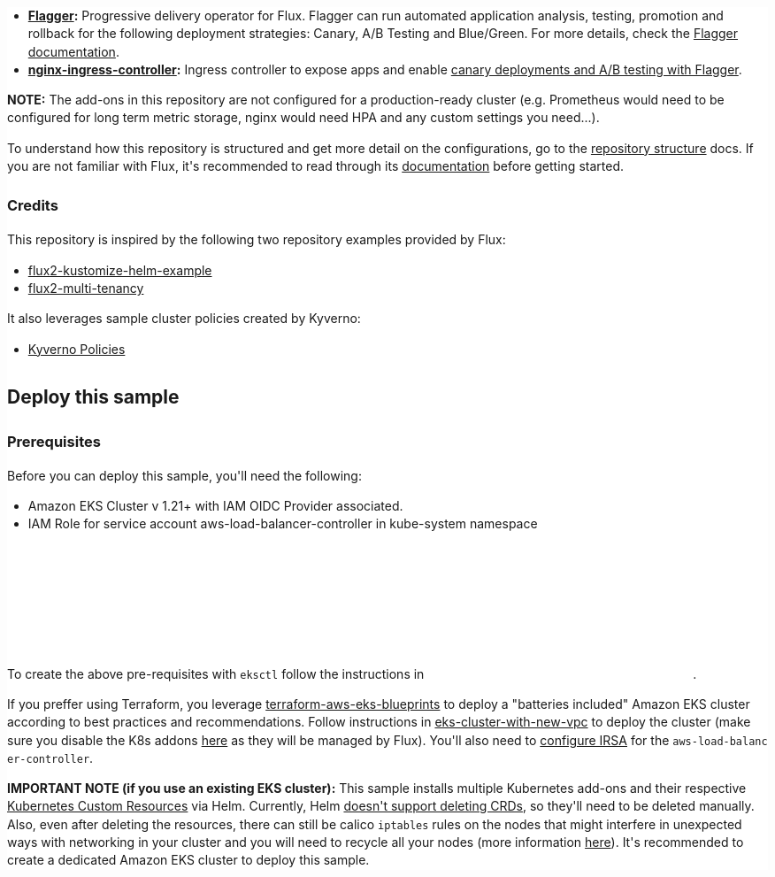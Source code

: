 * **[Flagger](https://flagger.app/):** Progressive delivery operator for Flux. Flagger can run automated application analysis, testing, promotion and rollback for the following deployment strategies: Canary, A/B Testing and Blue/Green. For more details, check the [Flagger documentation](https://docs.flagger.app/).
* **[nginx-ingress-controller](https://kubernetes.github.io/ingress-nginx/):** Ingress controller to expose apps and enable [canary deployments and A/B testing with Flagger](https://docs.flagger.app/tutorials/nginx-progressive-delivery).

**NOTE:** The add-ons in this repository are not configured for a production-ready cluster (e.g. Prometheus would need to be configured for long term metric storage, nginx would need HPA and any custom settings you need...).

To understand how this repository is structured and get more detail on the configurations, go to the [repository structure](docs/repository-structure.md) docs. If you are not familiar with Flux, it's recommended to read through its [documentation](https://fluxcd.io/docs/) before getting started.

### Credits

This repository is inspired by the following two repository examples provided by Flux:

* [flux2-kustomize-helm-example](https://github.com/fluxcd/flux2-kustomize-helm-example/)
* [flux2-multi-tenancy](https://github.com/fluxcd/flux2-multi-tenancy)

It also leverages sample cluster policies created by Kyverno:

* [Kyverno Policies](https://kyverno.io/policies/)

## Deploy this sample

### Prerequisites

Before you can deploy this sample, you'll need the following:
* Amazon EKS Cluster v 1.21+ with IAM OIDC Provider associated.
* IAM Role for service account aws-load-balancer-controller in kube-system namespace

To create the above pre-requisites with `eksctl` follow the instructions in ![docs/deploy-eks-cluster](/docs/deploy_cluster.md).

If you preffer using Terraform, you leverage [terraform-aws-eks-blueprints](https://github.com/aws-ia/terraform-aws-eks-blueprints) to deploy a "batteries included" Amazon EKS cluster according to best practices and recommendations. Follow instructions in [eks-cluster-with-new-vpc](https://github.com/aws-ia/terraform-aws-eks-blueprints/tree/main/examples/eks-cluster-with-new-vpc) to deploy the cluster (make sure you disable the K8s addons [here](https://github.com/aws-ia/terraform-aws-eks-blueprints/blob/main/examples/eks-cluster-with-new-vpc/main.tf#L108-L112) as they will be managed by Flux). You'll also need to [configure IRSA](https://kubernetes-sigs.github.io/aws-load-balancer-controller/v2.4/deploy/installation/#setup-iam-role-for-service-accounts) for the `aws-load-balancer-controller`.

**IMPORTANT NOTE (if you use an existing EKS cluster):** This sample installs multiple Kubernetes add-ons and their respective [Kubernetes Custom Resources](https://kubernetes.io/docs/concepts/extend-kubernetes/api-extension/custom-resources/) via Helm. Currently, Helm [doesn't support deleting CRDs](https://helm.sh/docs/chart_best_practices/custom_resource_definitions/#some-caveats-and-explanations), so they'll need to be deleted manually. Also, even after deleting the resources, there can still be calico `iptables` rules on the nodes that might interfere in unexpected ways with networking in your cluster and you will need to recycle all your nodes (more information [here](https://github.com/projectcalico/calico/blob/master/hack/remove-calico-policy/remove-policy.md)). It's recommended to create a dedicated Amazon EKS cluster to deploy this sample.
